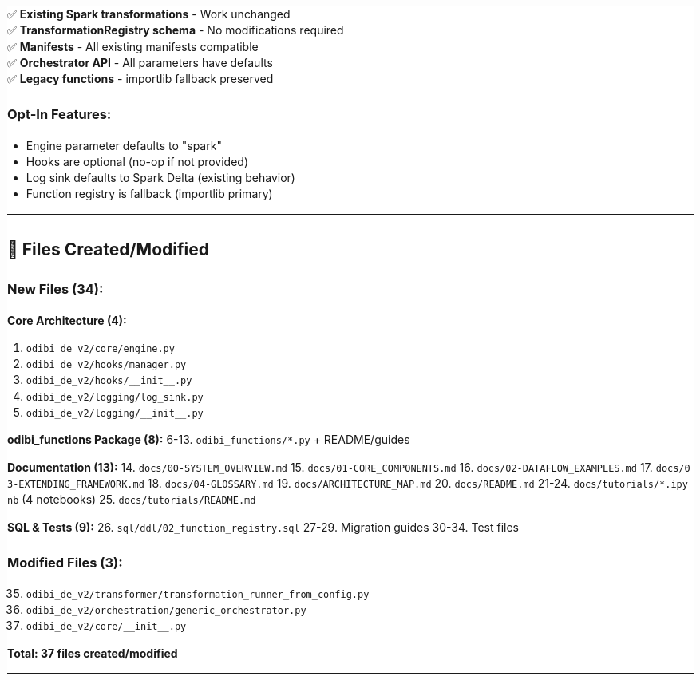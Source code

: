 ✅ **Existing Spark transformations** - Work unchanged  
✅ **TransformationRegistry schema** - No modifications required  
✅ **Manifests** - All existing manifests compatible  
✅ **Orchestrator API** - All parameters have defaults  
✅ **Legacy functions** - importlib fallback preserved  

### **Opt-In Features:**

- Engine parameter defaults to "spark"
- Hooks are optional (no-op if not provided)
- Log sink defaults to Spark Delta (existing behavior)
- Function registry is fallback (importlib primary)

---

## 📁 Files Created/Modified

### **New Files (34):**

**Core Architecture (4):**
1. `odibi_de_v2/core/engine.py`
2. `odibi_de_v2/hooks/manager.py`
3. `odibi_de_v2/hooks/__init__.py`
4. `odibi_de_v2/logging/log_sink.py`
5. `odibi_de_v2/logging/__init__.py`

**odibi_functions Package (8):**
6-13. `odibi_functions/*.py` + README/guides

**Documentation (13):**
14. `docs/00-SYSTEM_OVERVIEW.md`
15. `docs/01-CORE_COMPONENTS.md`
16. `docs/02-DATAFLOW_EXAMPLES.md`
17. `docs/03-EXTENDING_FRAMEWORK.md`
18. `docs/04-GLOSSARY.md`
19. `docs/ARCHITECTURE_MAP.md`
20. `docs/README.md`
21-24. `docs/tutorials/*.ipynb` (4 notebooks)
25. `docs/tutorials/README.md`

**SQL & Tests (9):**
26. `sql/ddl/02_function_registry.sql`
27-29. Migration guides
30-34. Test files

### **Modified Files (3):**

35. `odibi_de_v2/transformer/transformation_runner_from_config.py`
36. `odibi_de_v2/orchestration/generic_orchestrator.py`
37. `odibi_de_v2/core/__init__.py`

**Total: 37 files created/modified**

---